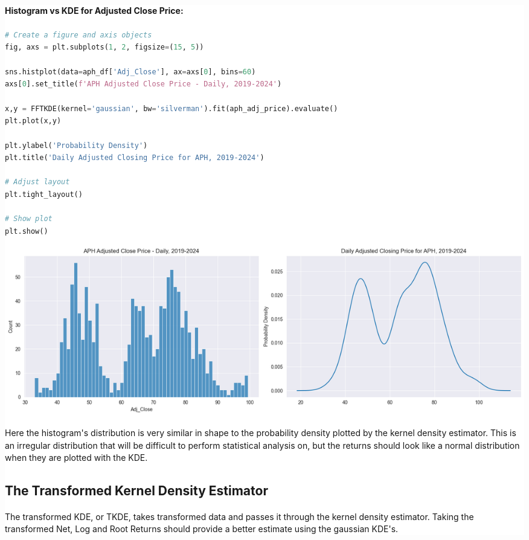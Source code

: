 

#### __Histogram vs KDE for Adjusted Close Price:__


```python
# Create a figure and axis objects
fig, axs = plt.subplots(1, 2, figsize=(15, 5))

sns.histplot(data=aph_df['Adj_Close'], ax=axs[0], bins=60)
axs[0].set_title(f'APH Adjusted Close Price - Daily, 2019-2024')

x,y = FFTKDE(kernel='gaussian', bw='silverman').fit(aph_adj_price).evaluate()
plt.plot(x,y)

plt.ylabel('Probability Density')
plt.title('Daily Adjusted Closing Price for APH, 2019-2024')

# Adjust layout
plt.tight_layout()

# Show plot
plt.show()
```


    
![png](exploratory_data_analysis__python_hists_kde_files/exploratory_data_analysis__python_hists_kde_39_0.png)
    


Here the histogram's distribution is very similar in shape to the probability density plotted by the kernel density estimator. This is an irregular distribution that will be difficult to perform statistical analysis on, but the returns should look like a normal distribution when they are plotted with the KDE.

## The Transformed Kernel Density Estimator

The transformed KDE, or TKDE, takes transformed data and passes it through the kernel density estimator. Taking the transformed Net, Log and Root Returns should provide a better estimate using the gaussian KDE's.

